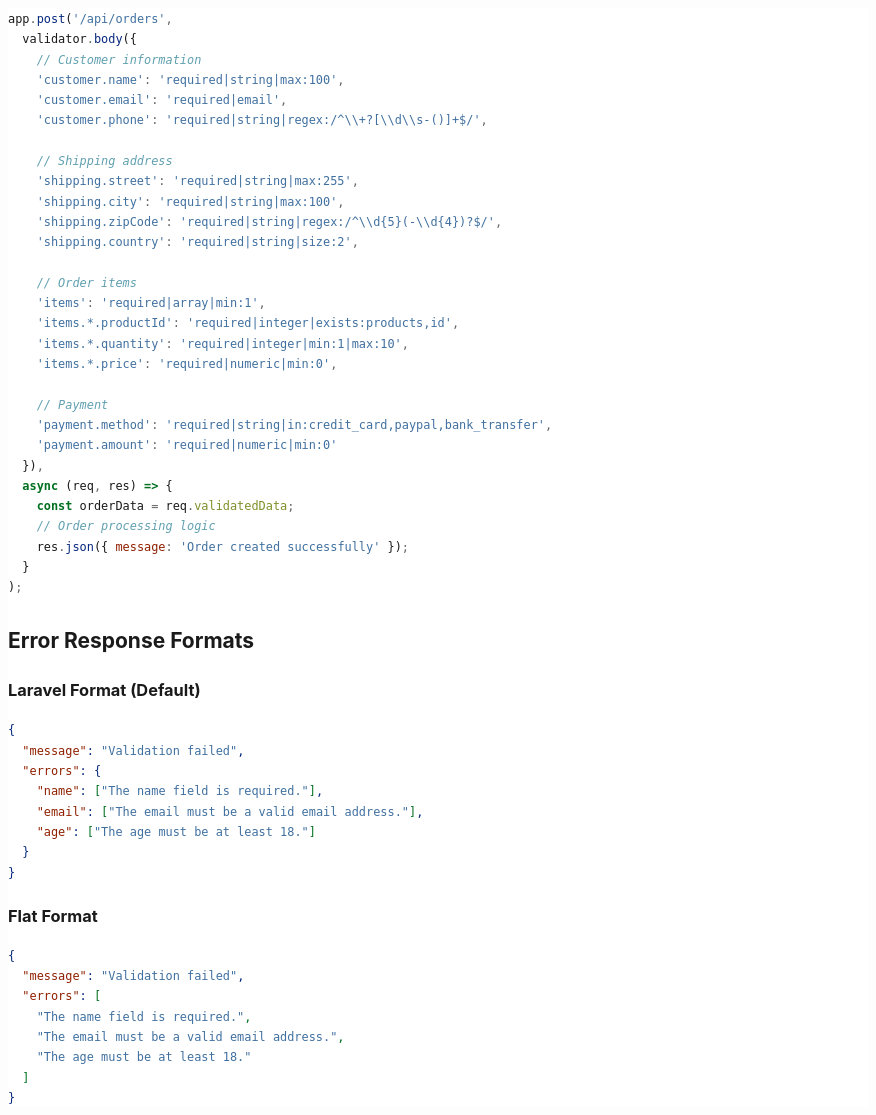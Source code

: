 ```javascript
app.post('/api/orders',
  validator.body({
    // Customer information
    'customer.name': 'required|string|max:100',
    'customer.email': 'required|email',
    'customer.phone': 'required|string|regex:/^\\+?[\\d\\s-()]+$/',
    
    // Shipping address
    'shipping.street': 'required|string|max:255',
    'shipping.city': 'required|string|max:100',
    'shipping.zipCode': 'required|string|regex:/^\\d{5}(-\\d{4})?$/',
    'shipping.country': 'required|string|size:2',
    
    // Order items
    'items': 'required|array|min:1',
    'items.*.productId': 'required|integer|exists:products,id',
    'items.*.quantity': 'required|integer|min:1|max:10',
    'items.*.price': 'required|numeric|min:0',
    
    // Payment
    'payment.method': 'required|string|in:credit_card,paypal,bank_transfer',
    'payment.amount': 'required|numeric|min:0'
  }),
  async (req, res) => {
    const orderData = req.validatedData;
    // Order processing logic
    res.json({ message: 'Order created successfully' });
  }
);
```

## Error Response Formats

### Laravel Format (Default)

```json
{
  "message": "Validation failed",
  "errors": {
    "name": ["The name field is required."],
    "email": ["The email must be a valid email address."],
    "age": ["The age must be at least 18."]
  }
}
```

### Flat Format

```json
{
  "message": "Validation failed",
  "errors": [
    "The name field is required.",
    "The email must be a valid email address.",
    "The age must be at least 18."
  ]
}
```
